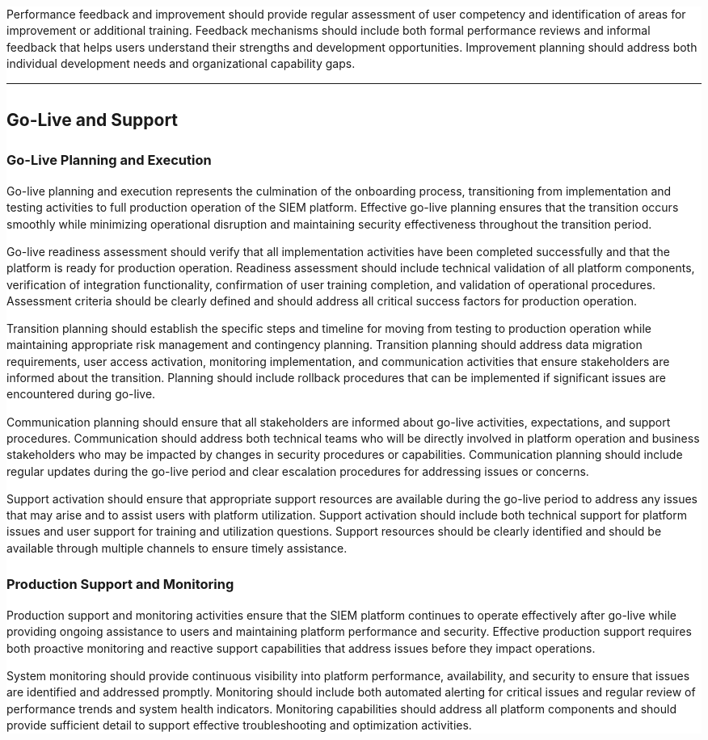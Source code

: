 Performance feedback and improvement should provide regular assessment of user competency and identification of areas for improvement or additional training. Feedback mechanisms should include both formal performance reviews and informal feedback that helps users understand their strengths and development opportunities. Improvement planning should address both individual development needs and organizational capability gaps.

---

## Go-Live and Support

### Go-Live Planning and Execution

Go-live planning and execution represents the culmination of the onboarding process, transitioning from implementation and testing activities to full production operation of the SIEM platform. Effective go-live planning ensures that the transition occurs smoothly while minimizing operational disruption and maintaining security effectiveness throughout the transition period.

Go-live readiness assessment should verify that all implementation activities have been completed successfully and that the platform is ready for production operation. Readiness assessment should include technical validation of all platform components, verification of integration functionality, confirmation of user training completion, and validation of operational procedures. Assessment criteria should be clearly defined and should address all critical success factors for production operation.

Transition planning should establish the specific steps and timeline for moving from testing to production operation while maintaining appropriate risk management and contingency planning. Transition planning should address data migration requirements, user access activation, monitoring implementation, and communication activities that ensure stakeholders are informed about the transition. Planning should include rollback procedures that can be implemented if significant issues are encountered during go-live.

Communication planning should ensure that all stakeholders are informed about go-live activities, expectations, and support procedures. Communication should address both technical teams who will be directly involved in platform operation and business stakeholders who may be impacted by changes in security procedures or capabilities. Communication planning should include regular updates during the go-live period and clear escalation procedures for addressing issues or concerns.

Support activation should ensure that appropriate support resources are available during the go-live period to address any issues that may arise and to assist users with platform utilization. Support activation should include both technical support for platform issues and user support for training and utilization questions. Support resources should be clearly identified and should be available through multiple channels to ensure timely assistance.

### Production Support and Monitoring

Production support and monitoring activities ensure that the SIEM platform continues to operate effectively after go-live while providing ongoing assistance to users and maintaining platform performance and security. Effective production support requires both proactive monitoring and reactive support capabilities that address issues before they impact operations.

System monitoring should provide continuous visibility into platform performance, availability, and security to ensure that issues are identified and addressed promptly. Monitoring should include both automated alerting for critical issues and regular review of performance trends and system health indicators. Monitoring capabilities should address all platform components and should provide sufficient detail to support effective troubleshooting and optimization activities.
